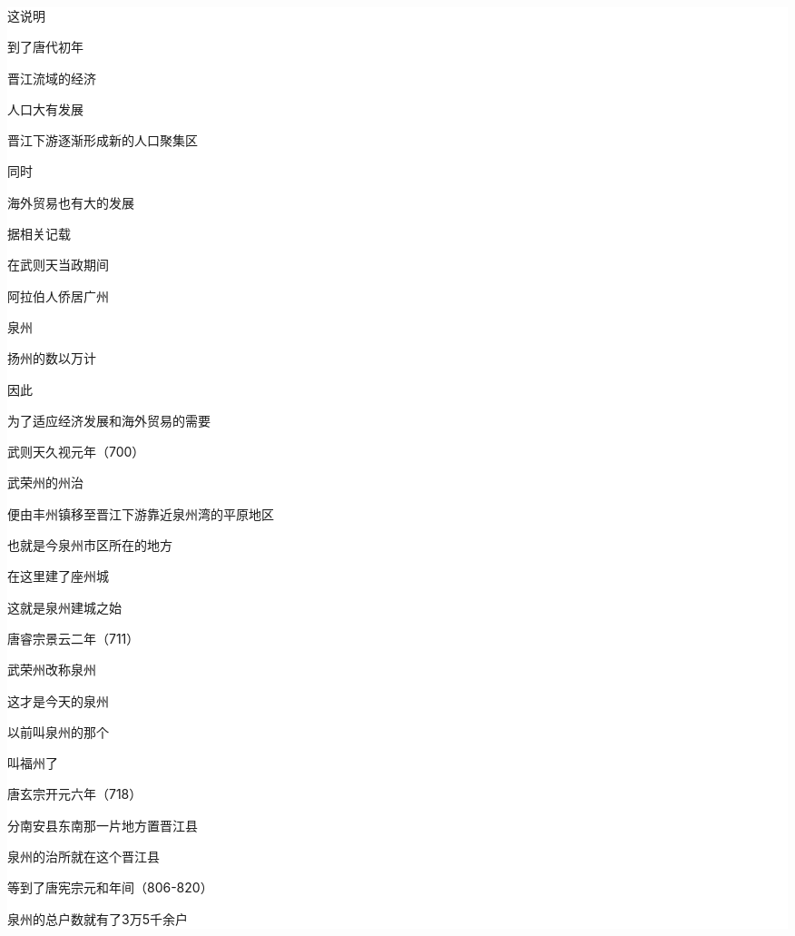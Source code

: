 

这说明

到了唐代初年



晋江流域的经济

人口大有发展

晋江下游逐渐形成新的人口聚集区

同时

海外贸易也有大的发展

据相关记载

在武则天当政期间

阿拉伯人侨居广州

泉州

扬州的数以万计



因此

为了适应经济发展和海外贸易的需要

武则天久视元年（700）

武荣州的州治

便由丰州镇移至晋江下游靠近泉州湾的平原地区

也就是今泉州市区所在的地方

在这里建了座州城

这就是泉州建城之始



唐睿宗景云二年（711）

武荣州改称泉州

这才是今天的泉州

以前叫泉州的那个

叫福州了

唐玄宗开元六年（718）

分南安县东南那一片地方置晋江县

泉州的治所就在这个晋江县

等到了唐宪宗元和年间（806-820）

泉州的总户数就有了3万5千余户
